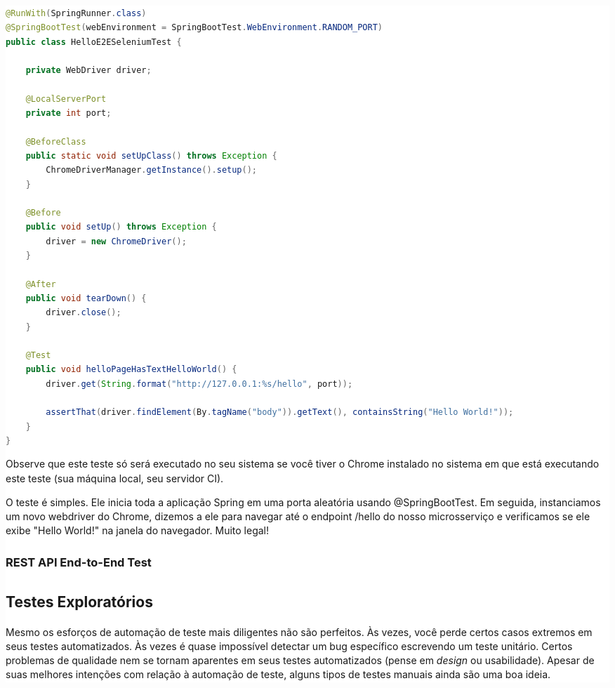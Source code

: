 
````JAVA
@RunWith(SpringRunner.class)
@SpringBootTest(webEnvironment = SpringBootTest.WebEnvironment.RANDOM_PORT)
public class HelloE2ESeleniumTest {

    private WebDriver driver;

    @LocalServerPort
    private int port;

    @BeforeClass
    public static void setUpClass() throws Exception {
        ChromeDriverManager.getInstance().setup();
    }

    @Before
    public void setUp() throws Exception {
        driver = new ChromeDriver();
    }

    @After
    public void tearDown() {
        driver.close();
    }

    @Test
    public void helloPageHasTextHelloWorld() {
        driver.get(String.format("http://127.0.0.1:%s/hello", port));

        assertThat(driver.findElement(By.tagName("body")).getText(), containsString("Hello World!"));
    }
}
````

  
Observe que este teste só será executado no seu sistema se você tiver o Chrome instalado no sistema em que está executando este teste (sua máquina local, seu servidor CI).

O teste é simples. Ele inicia toda a aplicação Spring em uma porta aleatória usando @SpringBootTest. Em seguida, instanciamos um novo webdriver do Chrome, dizemos a ele para navegar até o endpoint /hello do nosso microsserviço e verificamos se ele exibe "Hello World!" na janela do navegador. Muito legal!

### <a id="sec-api-end-to-end-tests"></a>REST API End-to-End Test

## <a id="sec-exploratory-tests"></a>Testes Exploratórios

Mesmo os esforços de automação de teste mais diligentes não são perfeitos. Às vezes, você perde certos casos extremos em seus testes automatizados. Às vezes é quase impossível detectar um bug específico escrevendo um teste unitário. Certos problemas de qualidade nem se tornam aparentes em seus testes automatizados (pense em *design* ou usabilidade). Apesar de suas melhores intenções com relação à automação de teste, alguns tipos de testes manuais ainda são uma boa ideia.
